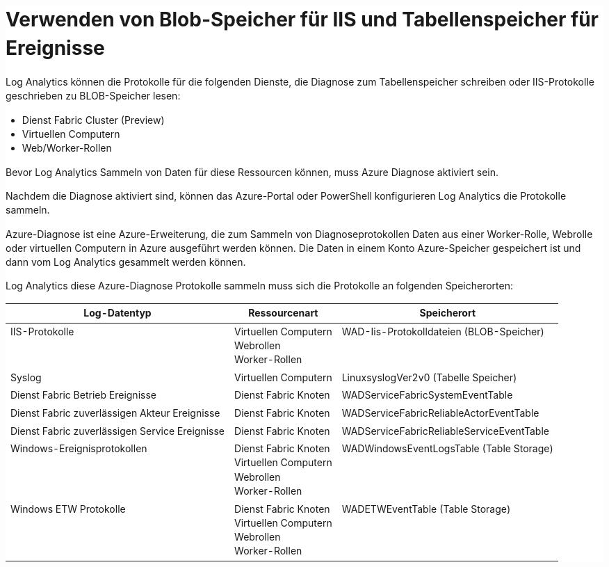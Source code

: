 <properties
    pageTitle="Mithilfe von Blob-Speicher für IIS und Tabellenspeicher für Ereignisse | Microsoft Azure"
    description="Log Analytics können die Protokolle für Azure-Dienste, die Diagnose zum Tabellenspeicher schreiben oder IIS-Protokolle geschrieben zu BLOB-Speicher lesen."
    services="log-analytics"
    documentationCenter=""
    authors="bandersmsft"
    manager="jwhit"
    editor=""/>

<tags
    ms.service="log-analytics"
    ms.workload="na"
    ms.tgt_pltfrm="na"
    ms.devlang="na"
    ms.topic="article"
    ms.date="10/25/2016"
    ms.author="banders"/>


# <a name="using-blob-storage-for-iis-and-table-storage-for-events"></a>Verwenden von Blob-Speicher für IIS und Tabellenspeicher für Ereignisse

Log Analytics können die Protokolle für die folgenden Dienste, die Diagnose zum Tabellenspeicher schreiben oder IIS-Protokolle geschrieben zu BLOB-Speicher lesen:

+ Dienst Fabric Cluster (Preview)
+ Virtuellen Computern
+ Web/Worker-Rollen

Bevor Log Analytics Sammeln von Daten für diese Ressourcen können, muss Azure Diagnose aktiviert sein.

Nachdem die Diagnose aktiviert sind, können das Azure-Portal oder PowerShell konfigurieren Log Analytics die Protokolle sammeln.

Azure-Diagnose ist eine Azure-Erweiterung, die zum Sammeln von Diagnoseprotokollen Daten aus einer Worker-Rolle, Webrolle oder virtuellen Computern in Azure ausgeführt werden können. Die Daten in einem Konto Azure-Speicher gespeichert ist und dann vom Log Analytics gesammelt werden können.

Log Analytics diese Azure-Diagnose Protokolle sammeln muss sich die Protokolle an folgenden Speicherorten:

| Log-Datentyp | Ressourcenart | Speicherort |
| -------- | ------------- | -------- |
| IIS-Protokolle | Virtuellen Computern <br> Webrollen <br> Worker-Rollen | WAD-Iis-Protokolldateien (BLOB-Speicher) |
| Syslog | Virtuellen Computern | LinuxsyslogVer2v0 (Tabelle Speicher) |
| Dienst Fabric Betrieb Ereignisse | Dienst Fabric Knoten | WADServiceFabricSystemEventTable |
| Dienst Fabric zuverlässigen Akteur Ereignisse | Dienst Fabric Knoten | WADServiceFabricReliableActorEventTable |
| Dienst Fabric zuverlässigen Service Ereignisse | Dienst Fabric Knoten | WADServiceFabricReliableServiceEventTable |
| Windows-Ereignisprotokollen | Dienst Fabric Knoten <br> Virtuellen Computern <br> Webrollen <br> Worker-Rollen | WADWindowsEventLogsTable (Table Storage) |
| Windows ETW Protokolle | Dienst Fabric Knoten <br> Virtuellen Computern <br> Webrollen <br> Worker-Rollen | WADETWEventTable (Table Storage) |
